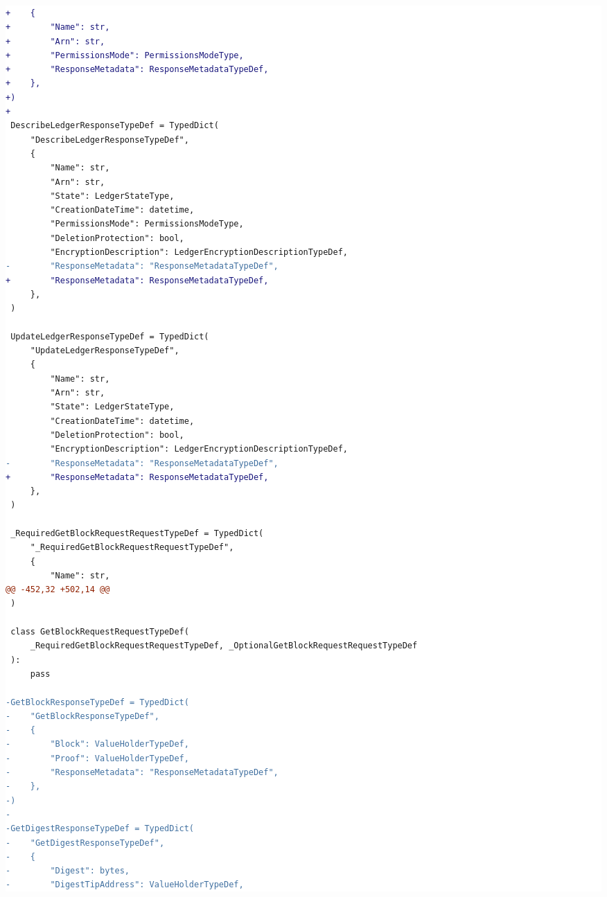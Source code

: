 ```diff
+    {
+        "Name": str,
+        "Arn": str,
+        "PermissionsMode": PermissionsModeType,
+        "ResponseMetadata": ResponseMetadataTypeDef,
+    },
+)
+
 DescribeLedgerResponseTypeDef = TypedDict(
     "DescribeLedgerResponseTypeDef",
     {
         "Name": str,
         "Arn": str,
         "State": LedgerStateType,
         "CreationDateTime": datetime,
         "PermissionsMode": PermissionsModeType,
         "DeletionProtection": bool,
         "EncryptionDescription": LedgerEncryptionDescriptionTypeDef,
-        "ResponseMetadata": "ResponseMetadataTypeDef",
+        "ResponseMetadata": ResponseMetadataTypeDef,
     },
 )
 
 UpdateLedgerResponseTypeDef = TypedDict(
     "UpdateLedgerResponseTypeDef",
     {
         "Name": str,
         "Arn": str,
         "State": LedgerStateType,
         "CreationDateTime": datetime,
         "DeletionProtection": bool,
         "EncryptionDescription": LedgerEncryptionDescriptionTypeDef,
-        "ResponseMetadata": "ResponseMetadataTypeDef",
+        "ResponseMetadata": ResponseMetadataTypeDef,
     },
 )
 
 _RequiredGetBlockRequestRequestTypeDef = TypedDict(
     "_RequiredGetBlockRequestRequestTypeDef",
     {
         "Name": str,
@@ -452,32 +502,14 @@
 )
 
 class GetBlockRequestRequestTypeDef(
     _RequiredGetBlockRequestRequestTypeDef, _OptionalGetBlockRequestRequestTypeDef
 ):
     pass
 
-GetBlockResponseTypeDef = TypedDict(
-    "GetBlockResponseTypeDef",
-    {
-        "Block": ValueHolderTypeDef,
-        "Proof": ValueHolderTypeDef,
-        "ResponseMetadata": "ResponseMetadataTypeDef",
-    },
-)
-
-GetDigestResponseTypeDef = TypedDict(
-    "GetDigestResponseTypeDef",
-    {
-        "Digest": bytes,
-        "DigestTipAddress": ValueHolderTypeDef,
```